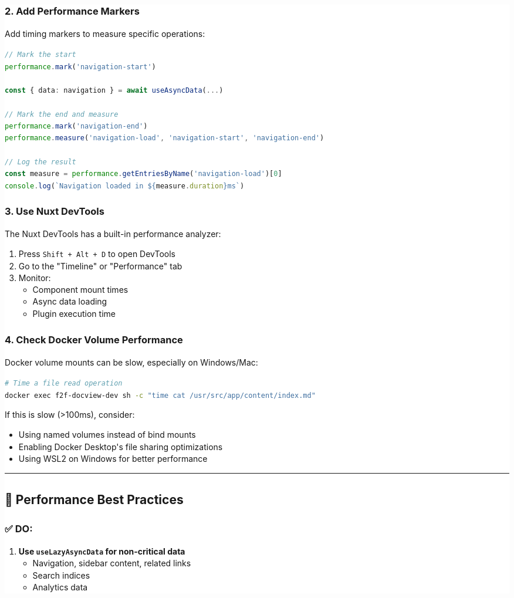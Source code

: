 ### 2. Add Performance Markers

Add timing markers to measure specific operations:

```typescript
// Mark the start
performance.mark('navigation-start')

const { data: navigation } = await useAsyncData(...)

// Mark the end and measure
performance.mark('navigation-end')
performance.measure('navigation-load', 'navigation-start', 'navigation-end')

// Log the result
const measure = performance.getEntriesByName('navigation-load')[0]
console.log(`Navigation loaded in ${measure.duration}ms`)
```

### 3. Use Nuxt DevTools

The Nuxt DevTools has a built-in performance analyzer:

1. Press `Shift + Alt + D` to open DevTools
2. Go to the "Timeline" or "Performance" tab
3. Monitor:
   - Component mount times
   - Async data loading
   - Plugin execution time

### 4. Check Docker Volume Performance

Docker volume mounts can be slow, especially on Windows/Mac:

```bash
# Time a file read operation
docker exec f2f-docview-dev sh -c "time cat /usr/src/app/content/index.md"
```

If this is slow (>100ms), consider:
- Using named volumes instead of bind mounts
- Enabling Docker Desktop's file sharing optimizations
- Using WSL2 on Windows for better performance

---

## 🎯 Performance Best Practices

### ✅ DO:

1. **Use `useLazyAsyncData` for non-critical data**
   - Navigation, sidebar content, related links
   - Search indices
   - Analytics data
